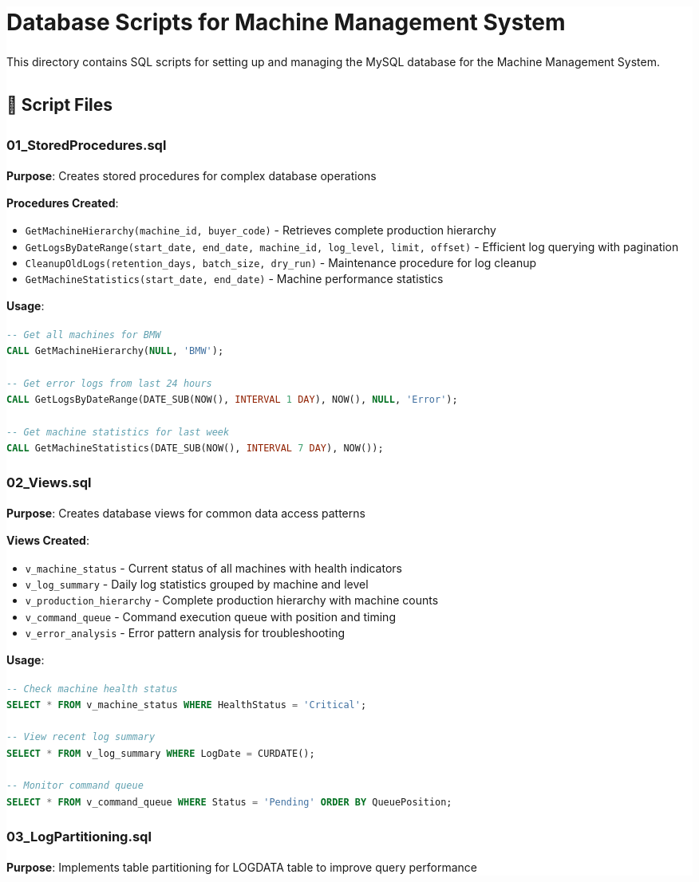 # Database Scripts for Machine Management System

This directory contains SQL scripts for setting up and managing the MySQL database for the Machine Management System.

## 📁 Script Files

### 01_StoredProcedures.sql
**Purpose**: Creates stored procedures for complex database operations

**Procedures Created**:
- `GetMachineHierarchy(machine_id, buyer_code)` - Retrieves complete production hierarchy
- `GetLogsByDateRange(start_date, end_date, machine_id, log_level, limit, offset)` - Efficient log querying with pagination
- `CleanupOldLogs(retention_days, batch_size, dry_run)` - Maintenance procedure for log cleanup
- `GetMachineStatistics(start_date, end_date)` - Machine performance statistics

**Usage**:
```sql
-- Get all machines for BMW
CALL GetMachineHierarchy(NULL, 'BMW');

-- Get error logs from last 24 hours
CALL GetLogsByDateRange(DATE_SUB(NOW(), INTERVAL 1 DAY), NOW(), NULL, 'Error');

-- Get machine statistics for last week
CALL GetMachineStatistics(DATE_SUB(NOW(), INTERVAL 7 DAY), NOW());
```

### 02_Views.sql
**Purpose**: Creates database views for common data access patterns

**Views Created**:
- `v_machine_status` - Current status of all machines with health indicators
- `v_log_summary` - Daily log statistics grouped by machine and level
- `v_production_hierarchy` - Complete production hierarchy with machine counts
- `v_command_queue` - Command execution queue with position and timing
- `v_error_analysis` - Error pattern analysis for troubleshooting

**Usage**:
```sql
-- Check machine health status
SELECT * FROM v_machine_status WHERE HealthStatus = 'Critical';

-- View recent log summary
SELECT * FROM v_log_summary WHERE LogDate = CURDATE();

-- Monitor command queue
SELECT * FROM v_command_queue WHERE Status = 'Pending' ORDER BY QueuePosition;
```

### 03_LogPartitioning.sql
**Purpose**: Implements table partitioning for LOGDATA table to improve query performance
